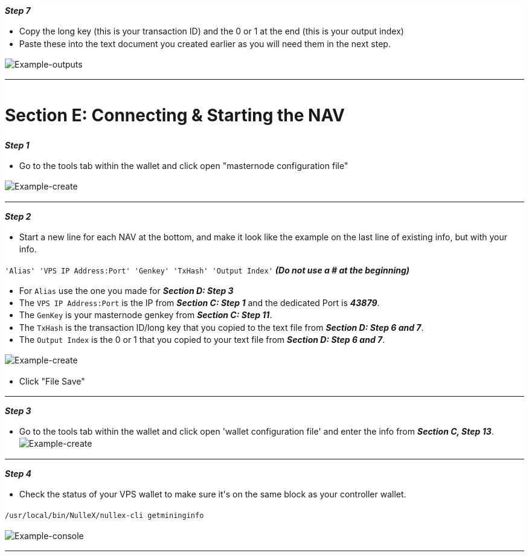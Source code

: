 ***Step 7***
* Copy the long key (this is your transaction ID) and the 0 or 1 at the end (this is your output index)
* Paste these into the text document you created earlier as you will need them in the next step.

![Example-outputs](https://imgur.com/Z9lsQyd.png)
***

# Section E: Connecting & Starting the NAV

***Step 1***
* Go to the tools tab within the wallet and click open "masternode configuration file" 

![Example-create](https://i.imgur.com/COsfvfA.png)
***

***Step 2***
* Start a new line for each NAV at the bottom, and make it look like the example on the last line of existing info, but with your info.

 `'Alias' 'VPS IP Address:Port' 'Genkey' 'TxHash' 'Output Index'` ***(Do not use a # at the beginning)***

* For `Alias` use the one you made for ***Section D: Step 3***
* The `VPS IP Address:Port` is the IP from ***Section C: Step 1*** and the dedicated Port is ***43879***.
* The `GenKey` is your masternode genkey from ***Section C: Step 11***.
* The `TxHash` is the transaction ID/long key that you copied to the text file from ***Section D: Step 6 and 7***.
* The `Output Index` is the 0 or 1 that you copied to your text file from ***Section D: Step 6 and 7***.

![Example-create](https://imgur.com/tMkdY7h.png)
* Click "File Save"
***

***Step 3***
* Go to the tools tab within the wallet and click open 'wallet configuration file' and enter the info from ***Section C, Step 13***.
![Example-create](https://imgur.com/bJACITk.png)
***

***Step 4***
* Check the status of your VPS wallet to make sure it's on the same block as your controller wallet.

`/usr/local/bin/NulleX/nullex-cli getmininginfo`

![Example-console](https://imgur.com/B4Wk0in.png)
***

